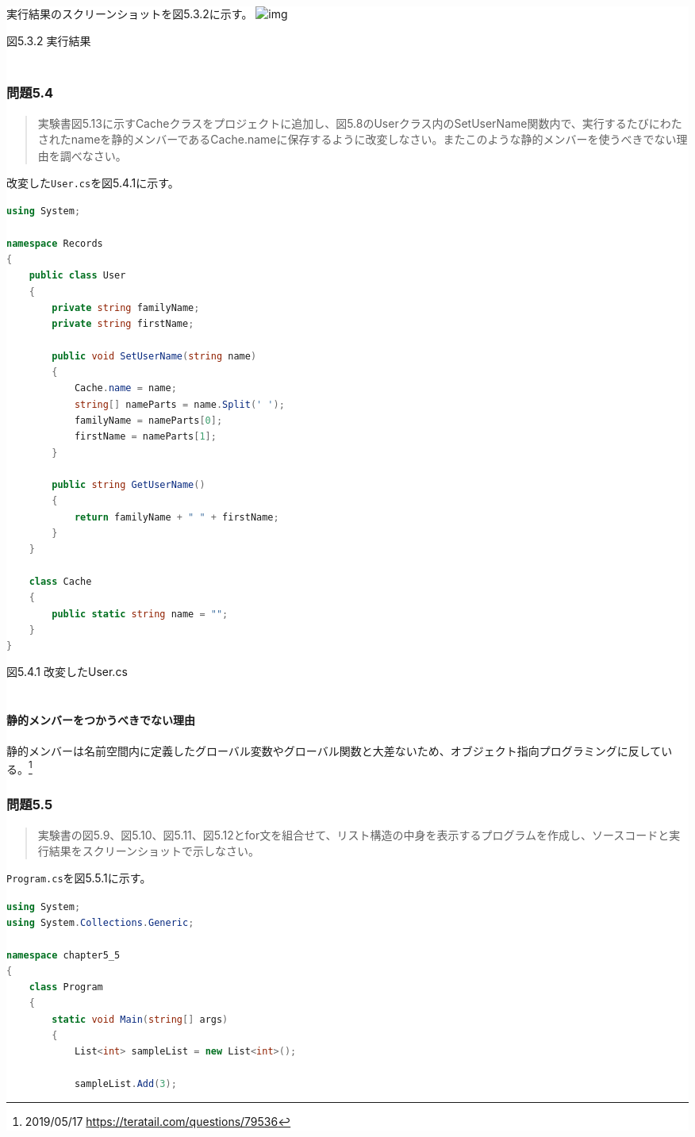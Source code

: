 実行結果のスクリーンショットを図5.3.2に示す。
![img](./img/図5.1.3.png)
<div class="c">図5.3.2 実行結果</div>
<br>

### 問題5.4
> 実験書図5.13に示すCacheクラスをプロジェクトに追加し、図5.8のUserクラス内のSetUserName関数内で、実行するたびにわたされたnameを静的メンバーであるCache.nameに保存するように改変しなさい。またこのような静的メンバーを使うべきでない理由を調べなさい。

改変した`User.cs`を図5.4.1に示す。
```cs
using System;

namespace Records
{
    public class User
    {
        private string familyName;
        private string firstName;

        public void SetUserName(string name)
        {
            Cache.name = name;
            string[] nameParts = name.Split(' ');
            familyName = nameParts[0];
            firstName = nameParts[1];
        }

        public string GetUserName()
        {
            return familyName + " " + firstName;
        }
    }

    class Cache
    {
        public static string name = "";
    }
}
```
<div class="c">図5.4.1 改変したUser.cs</div>
<br>

#### 静的メンバーをつかうべきでない理由
静的メンバーは名前空間内に定義したグローバル変数やグローバル関数と大差ないため、オブジェクト指向プログラミングに反している。[^1]
[^1]:2019/05/17 https://teratail.com/questions/79536

### 問題5.5
> 実験書の図5.9、図5.10、図5.11、図5.12とfor文を組合せて、リスト構造の中身を表示するプログラムを作成し、ソースコードと実行結果をスクリーンショットで示しなさい。

`Program.cs`を図5.5.1に示す。
```cs
using System;
using System.Collections.Generic;

namespace chapter5_5
{
    class Program
    {
        static void Main(string[] args)
        {
            List<int> sampleList = new List<int>();

            sampleList.Add(3);
```